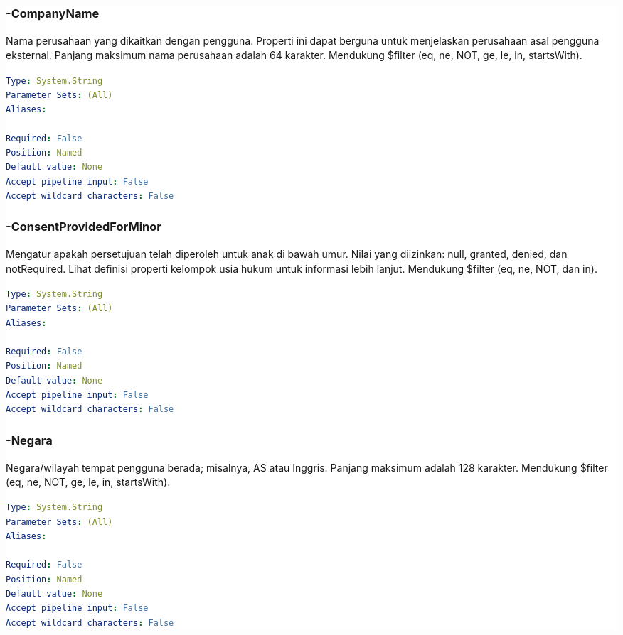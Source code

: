 ### -CompanyName
Nama perusahaan yang dikaitkan dengan pengguna.
Properti ini dapat berguna untuk menjelaskan perusahaan asal pengguna eksternal.
Panjang maksimum nama perusahaan adalah 64 karakter. Mendukung $filter (eq, ne, NOT, ge, le, in, startsWith).

```yaml
Type: System.String
Parameter Sets: (All)
Aliases:

Required: False
Position: Named
Default value: None
Accept pipeline input: False
Accept wildcard characters: False
```

### -ConsentProvidedForMinor
Mengatur apakah persetujuan telah diperoleh untuk anak di bawah umur.
Nilai yang diizinkan: null, granted, denied, dan notRequired.
Lihat definisi properti kelompok usia hukum untuk informasi lebih lanjut.
Mendukung $filter (eq, ne, NOT, dan in).

```yaml
Type: System.String
Parameter Sets: (All)
Aliases:

Required: False
Position: Named
Default value: None
Accept pipeline input: False
Accept wildcard characters: False
```

### -Negara
Negara/wilayah tempat pengguna berada; misalnya, AS atau Inggris.
Panjang maksimum adalah 128 karakter.
Mendukung $filter (eq, ne, NOT, ge, le, in, startsWith).

```yaml
Type: System.String
Parameter Sets: (All)
Aliases:

Required: False
Position: Named
Default value: None
Accept pipeline input: False
Accept wildcard characters: False
```
